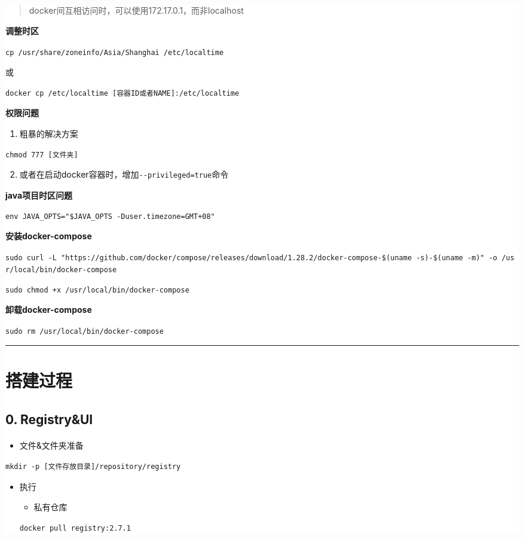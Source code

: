 > docker间互相访问时，可以使用172.17.0.1，而非localhost

**调整时区**

```shell 
cp /usr/share/zoneinfo/Asia/Shanghai /etc/localtime
```

或

```shell 
docker cp /etc/localtime [容器ID或者NAME]:/etc/localtime
```

**权限问题**
1. 粗暴的解决方案
  ```shell
  chmod 777 [文件夹]
  ```
2. 或者在启动docker容器时，增加`--privileged=true`命令

**java项目时区问题**

```shell
env JAVA_OPTS="$JAVA_OPTS -Duser.timezone=GMT+08"
```

**安装docker-compose**

```shell
sudo curl -L "https://github.com/docker/compose/releases/download/1.28.2/docker-compose-$(uname -s)-$(uname -m)" -o /usr/local/bin/docker-compose
```

```shell
sudo chmod +x /usr/local/bin/docker-compose
```

**卸载docker-compose**

```shell
sudo rm /usr/local/bin/docker-compose
```

----------------------------------------------------

# 搭建过程

## 0. Registry&UI

* 文件&文件夹准备

```shell
mkdir -p [文件存放目录]/repository/registry
```

* 执行
    - 私有仓库

    ```shell
    docker pull registry:2.7.1
    ```
